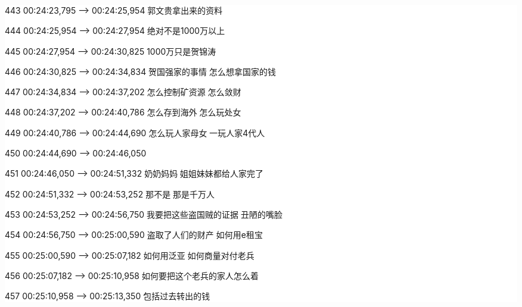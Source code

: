 443
00:24:23,795 –&gt; 00:24:25,954
郭文贵拿出来的资料
 
444
00:24:25,954 –&gt; 00:24:27,954
绝对不是1000万以上
 
445
00:24:27,954 –&gt; 00:24:30,825
1000万只是贺锦涛
 
446
00:24:30,825 –&gt; 00:24:34,834
贺国强家的事情 怎么想拿国家的钱
 
447
00:24:34,834 –&gt; 00:24:37,202
怎么控制矿资源 怎么敛财
 
448
00:24:37,202 –&gt; 00:24:40,786
怎么存到海外 怎么玩处女
 
449
00:24:40,786 –&gt; 00:24:44,690
怎么玩人家母女 一玩人家4代人
 
450
00:24:44,690 –&gt; 00:24:46,050
 
451
00:24:46,050 –&gt; 00:24:51,332
奶奶妈妈 姐姐妹妹都给人家完了
 
452
00:24:51,332 –&gt; 00:24:53,252
那不是 那是千万人
 
453
00:24:53,252 –&gt; 00:24:56,750
我要把这些盗国贼的证据 丑陋的嘴脸
 
454
00:24:56,750 –&gt; 00:25:00,590
盗取了人们的财产 如何用e租宝
 
455
00:25:00,590 –&gt; 00:25:07,182
如何用泛亚 如何商量对付老兵
 
456
00:25:07,182 –&gt; 00:25:10,958
如何要把这个老兵的家人怎么着
 
457
00:25:10,958 –&gt; 00:25:13,350
包括过去转出的钱
 